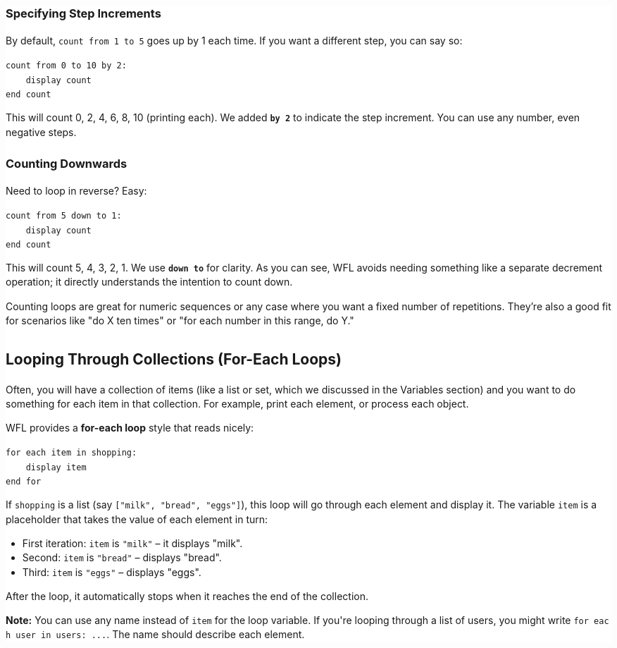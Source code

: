 ### Specifying Step Increments

By default, `count from 1 to 5` goes up by 1 each time. If you want a different step, you can say so:

```wfl
count from 0 to 10 by 2:
    display count
end count
```

This will count 0, 2, 4, 6, 8, 10 (printing each). We added **`by 2`** to indicate the step increment. You can use any number, even negative steps.

### Counting Downwards

Need to loop in reverse? Easy:

```wfl
count from 5 down to 1:
    display count
end count
```

This will count 5, 4, 3, 2, 1. We use **`down to`** for clarity. As you can see, WFL avoids needing something like a separate decrement operation; it directly understands the intention to count down.

Counting loops are great for numeric sequences or any case where you want a fixed number of repetitions. They’re also a good fit for scenarios like "do X ten times" or "for each number in this range, do Y."

## Looping Through Collections (For-Each Loops)

Often, you will have a collection of items (like a list or set, which we discussed in the Variables section) and you want to do something for each item in that collection. For example, print each element, or process each object.

WFL provides a **for-each loop** style that reads nicely:

```wfl
for each item in shopping:
    display item
end for
```

If `shopping` is a list (say `["milk", "bread", "eggs"]`), this loop will go through each element and display it. The variable `item` is a placeholder that takes the value of each element in turn:
- First iteration: `item` is `"milk"` – it displays "milk".
- Second: `item` is `"bread"` – displays "bread".
- Third: `item` is `"eggs"` – displays "eggs".

After the loop, it automatically stops when it reaches the end of the collection.

**Note:** You can use any name instead of `item` for the loop variable. If you're looping through a list of users, you might write `for each user in users: ...`. The name should describe each element.
